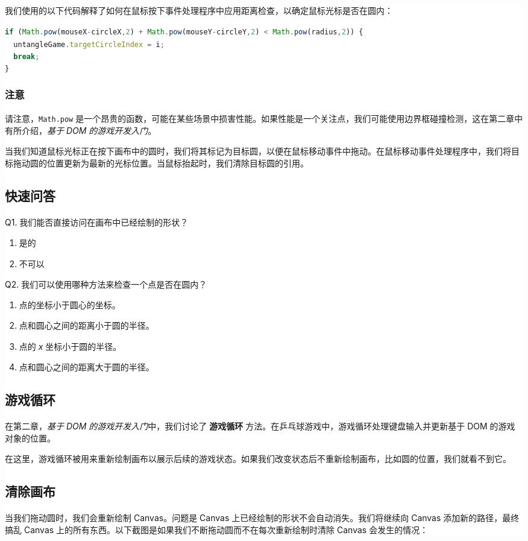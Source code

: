 我们使用的以下代码解释了如何在鼠标按下事件处理程序中应用距离检查，以确定鼠标光标是否在圆内：

```js
if (Math.pow(mouseX-circleX,2) + Math.pow(mouseY-circleY,2) < Math.pow(radius,2)) {
  untangleGame.targetCircleIndex = i;
  break;
}
```

### 注意

请注意，`Math.pow` 是一个昂贵的函数，可能在某些场景中损害性能。如果性能是一个关注点，我们可能使用边界框碰撞检测，这在第二章中有所介绍，*基于 DOM 的游戏开发入门*。

当我们知道鼠标光标正在按下画布中的圆时，我们将其标记为目标圆，以便在鼠标移动事件中拖动。在鼠标移动事件处理程序中，我们将目标拖动圆的位置更新为最新的光标位置。当鼠标抬起时，我们清除目标圆的引用。

## 快速问答

Q1. 我们能否直接访问在画布中已经绘制的形状？

1.  是的

1.  不可以

Q2. 我们可以使用哪种方法来检查一个点是否在圆内？

1.  点的坐标小于圆心的坐标。

1.  点和圆心之间的距离小于圆的半径。

1.  点的 *x* 坐标小于圆的半径。

1.  点和圆心之间的距离大于圆的半径。

## 游戏循环

在第二章，*基于 DOM 的游戏开发入门*中，我们讨论了 **游戏循环** 方法。在乒乓球游戏中，游戏循环处理键盘输入并更新基于 DOM 的游戏对象的位置。

在这里，游戏循环被用来重新绘制画布以展示后续的游戏状态。如果我们改变状态后不重新绘制画布，比如圆的位置，我们就看不到它。

## 清除画布

当我们拖动圆时，我们会重新绘制 Canvas。问题是 Canvas 上已经绘制的形状不会自动消失。我们将继续向 Canvas 添加新的路径，最终搞乱 Canvas 上的所有东西。以下截图是如果我们不断拖动圆而不在每次重新绘制时清除 Canvas 会发生的情况：
